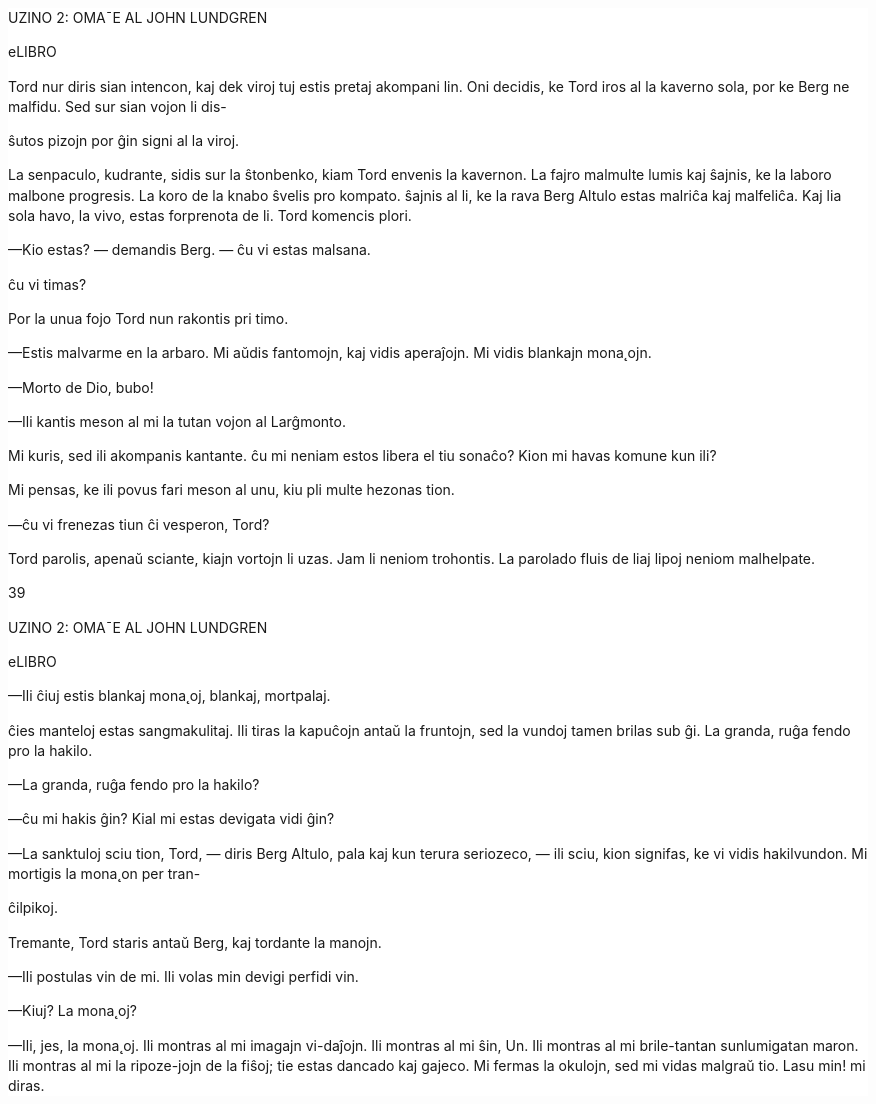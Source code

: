 UZINO 2: OMA¯E AL JOHN LUNDGREN

eLIBRO

Tord nur diris sian intencon, kaj dek viroj tuj estis pretaj akompani lin. Oni decidis, ke Tord iros al la kaverno sola, por ke Berg ne malfidu. Sed sur sian vojon li dis-

ŝutos pizojn por ĝin signi al la viroj. 

La senpaculo, kudrante, sidis sur la ŝtonbenko, kiam Tord envenis la kavernon. La fajro malmulte lumis kaj ŝajnis, ke la laboro malbone progresis. La koro de la knabo ŝvelis pro kompato. ŝajnis al li, ke la rava Berg Altulo estas malriĉa kaj malfeliĉa. Kaj lia sola havo, la vivo, estas forprenota de li. Tord komencis plori. 

—Kio estas? — demandis Berg. — ĉu vi estas malsana. 

ĉu vi timas? 

Por la unua fojo Tord nun rakontis pri timo. 

—Estis malvarme en la arbaro. Mi aŭdis fantomojn, kaj vidis aperaĵojn. Mi vidis blankajn mona˛ojn. 

—Morto de Dio, bubo\! 

—Ili kantis meson al mi la tutan vojon al Larĝmonto. 

Mi kuris, sed ili akompanis kantante. ĉu mi neniam estos libera el tiu sonaĉo? Kion mi havas komune kun ili? 

Mi pensas, ke ili povus fari meson al unu, kiu pli multe hezonas tion. 

—ĉu vi frenezas tiun ĉi vesperon, Tord? 

Tord parolis, apenaŭ sciante, kiajn vortojn li uzas. Jam li neniom trohontis. La parolado fluis de liaj lipoj neniom malhelpate. 

39

UZINO 2: OMA¯E AL JOHN LUNDGREN

eLIBRO

—Ili ĉiuj estis blankaj mona˛oj, blankaj, mortpalaj. 

ĉies manteloj estas sangmakulitaj. Ili tiras la kapuĉojn antaŭ la fruntojn, sed la vundoj tamen brilas sub ĝi. La granda, ruĝa fendo pro la hakilo. 

—La granda, ruĝa fendo pro la hakilo? 

—ĉu mi hakis ĝin? Kial mi estas devigata vidi ĝin? 

—La sanktuloj sciu tion, Tord, — diris Berg Altulo, pala kaj kun terura seriozeco, — ili sciu, kion signifas, ke vi vidis hakilvundon. Mi mortigis la mona˛on per tran-

ĉilpikoj. 

Tremante, Tord staris antaŭ Berg, kaj tordante la manojn. 

—Ili postulas vin de mi. Ili volas min devigi perfidi vin. 

—Kiuj? La mona˛oj? 

—Ili, jes, la mona˛oj. Ili montras al mi imagajn vi-daĵojn. Ili montras al mi ŝin, Un. Ili montras al mi brile-tantan sunlumigatan maron. Ili montras al mi la ripoze-jojn de la fiŝoj; tie estas dancado kaj gajeco. Mi fermas la okulojn, sed mi vidas malgraŭ tio. Lasu min\! mi diras. 
